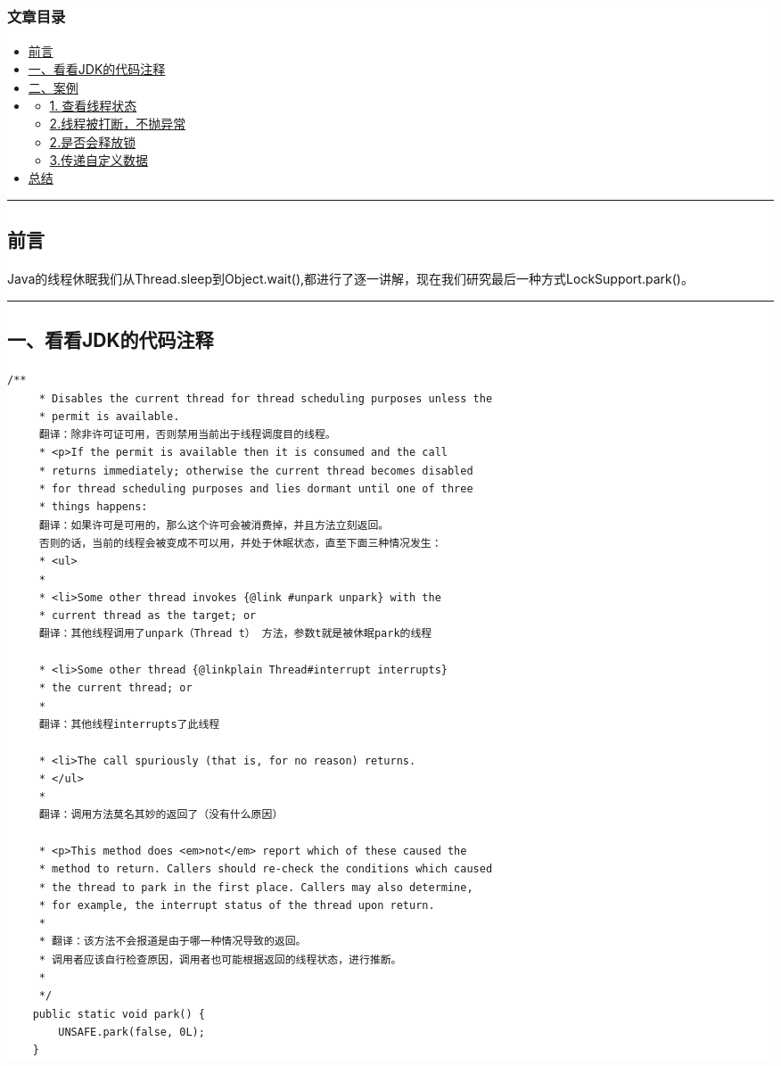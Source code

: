 ### 文章目录

-   [前言](https://blog.csdn.net/liujianyangbj/article/details/117919108#_6)
-   [一、看看JDK的代码注释](https://blog.csdn.net/liujianyangbj/article/details/117919108#JDK_13)
-   [二、案例](https://blog.csdn.net/liujianyangbj/article/details/117919108#_65)
-   -   [1\. 查看线程状态](https://blog.csdn.net/liujianyangbj/article/details/117919108#1__66)
    -   [2.线程被打断，不抛异常](https://blog.csdn.net/liujianyangbj/article/details/117919108#2_100)
    -   [2.是否会释放锁](https://blog.csdn.net/liujianyangbj/article/details/117919108#2_170)
    -   [3.传递自定义数据](https://blog.csdn.net/liujianyangbj/article/details/117919108#3_232)
-   [总结](https://blog.csdn.net/liujianyangbj/article/details/117919108#_274)

___

## 前言

Java的线程休眠我们从Thread.sleep到Object.wait(),都进行了逐一讲解，现在我们研究最后一种方式LockSupport.park()。

___

## 一、看看JDK的代码注释

```
/**
     * Disables the current thread for thread scheduling purposes unless the
     * permit is available.
     翻译：除非许可证可用，否则禁用当前出于线程调度目的线程。
     * <p>If the permit is available then it is consumed and the call
     * returns immediately; otherwise the current thread becomes disabled
     * for thread scheduling purposes and lies dormant until one of three
     * things happens:
     翻译：如果许可是可用的，那么这个许可会被消费掉，并且方法立刻返回。
     否则的话，当前的线程会被变成不可以用，并处于休眠状态，直至下面三种情况发生：
     * <ul>
     *
     * <li>Some other thread invokes {@link #unpark unpark} with the
     * current thread as the target; or
     翻译：其他线程调用了unpark（Thread t） 方法，参数t就是被休眠park的线程
     
     * <li>Some other thread {@linkplain Thread#interrupt interrupts}
     * the current thread; or
     *
     翻译：其他线程interrupts了此线程
     
     * <li>The call spuriously (that is, for no reason) returns.
     * </ul>
     *
     翻译：调用方法莫名其妙的返回了（没有什么原因）
     
     * <p>This method does <em>not</em> report which of these caused the
     * method to return. Callers should re-check the conditions which caused
     * the thread to park in the first place. Callers may also determine,
     * for example, the interrupt status of the thread upon return.
     * 
     * 翻译：该方法不会报道是由于哪一种情况导致的返回。
     * 调用者应该自行检查原因，调用者也可能根据返回的线程状态，进行推断。
     * 
     */
    public static void park() {
        UNSAFE.park(false, 0L);
    }
```
